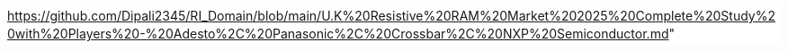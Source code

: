 <a href=https://github.com/Dipali2345/RI_Domain/blob/main/U.K%20Resistive%20RAM%20Market%202025%20Complete%20Study%20with%20Players%20-%20Adesto%2C%20Panasonic%2C%20Crossbar%2C%20NXP%20Semiconductor.md>https://github.com/Dipali2345/RI_Domain/blob/main/U.K%20Resistive%20RAM%20Market%202025%20Complete%20Study%20with%20Players%20-%20Adesto%2C%20Panasonic%2C%20Crossbar%2C%20NXP%20Semiconductor.md</a>"
